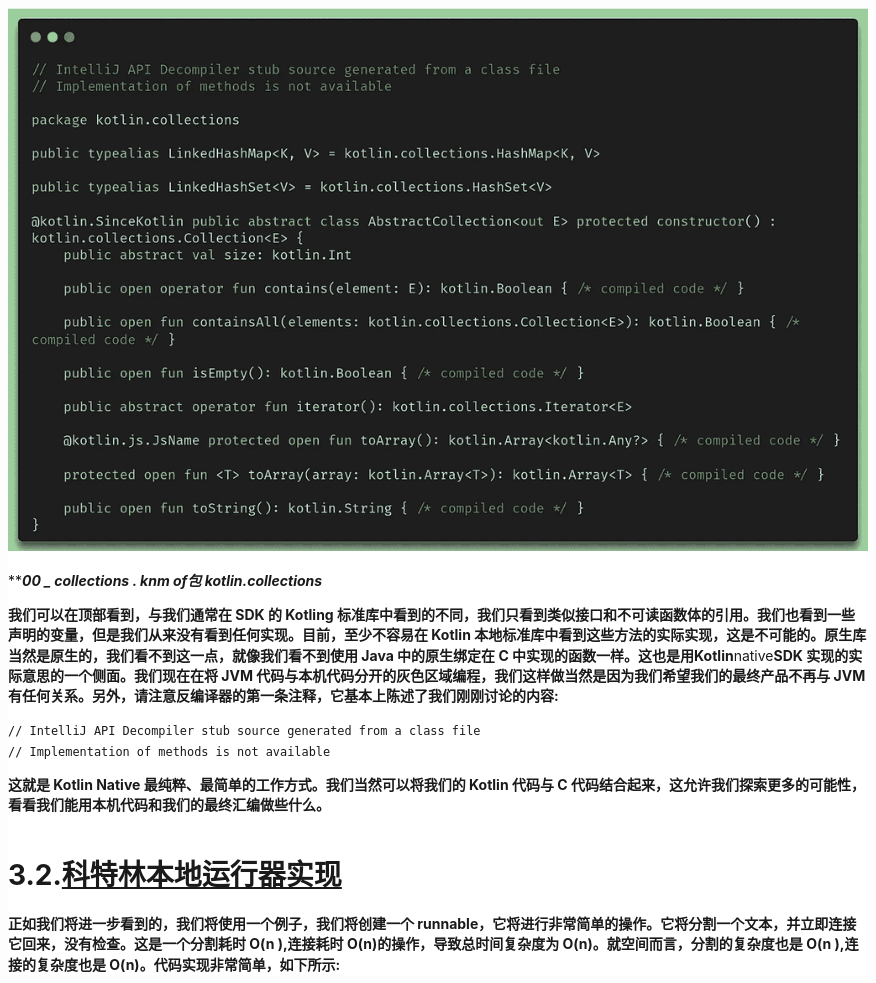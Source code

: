 **![](img/6f89d0cb3ad8cf517474c10ae8580cc4.png)**

*****00 _ collections . knm of*包 kotlin.collections****

**我们可以在顶部看到，与我们通常在 SDK 的 **Kotling 标准库中看到的不同，我们只看到类似接口和不可读函数体的引用。我们也看到一些声明的变量，但是我们从来没有看到任何实现。目前，至少不容易在 Kotlin 本地标准库中看到这些方法的实际实现，这是不可能的。原生库当然是原生的，我们看不到这一点，就像我们看不到使用 Java 中的原生绑定在 C 中实现的函数一样。这也是用**Kotlin**native**SDK 实现的实际意思的一个侧面。我们现在在将 JVM 代码与本机代码分开的灰色区域编程，我们这样做当然是因为我们希望我们的最终产品不再与 JVM 有任何关系。另外，请注意反编译器的第一条注释，它基本上陈述了我们刚刚讨论的内容:**

```
// IntelliJ API Decompiler stub source generated from a class file
// Implementation of methods is not available
```

**这就是 Kotlin Native 最纯粹、最简单的工作方式。我们当然可以将我们的 Kotlin 代码与 C 代码结合起来，这允许我们探索更多的可能性，看看我们能用本机代码和我们的最终汇编做些什么。**

# **3.2.[科特林本地运行器实现](https://github.com/jesperancinha/whiskers-kotlin-native/tree/main/whiskers-runners/whiskers-runners-knative)**

**正如我们将进一步看到的，我们将使用一个例子，我们将创建一个 runnable，它将进行非常简单的操作。它将分割一个文本，并立即连接它回来，没有检查。这是一个分割耗时 O(n ),连接耗时 O(n)的操作，导致总时间复杂度为 O(n)。就空间而言，分割的复杂度也是 O(n ),连接的复杂度也是 O(n)。代码实现非常简单，如下所示:**
